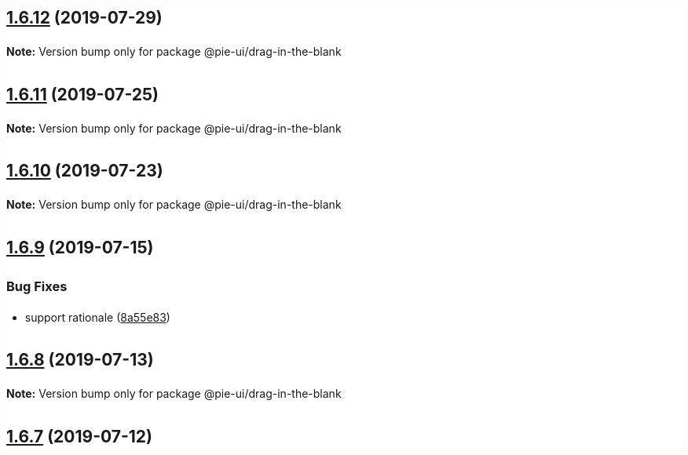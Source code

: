 



## [1.6.12](https://github.com/pie-framework/pie-ui/compare/@pie-ui/drag-in-the-blank@1.6.11...@pie-ui/drag-in-the-blank@1.6.12) (2019-07-29)

**Note:** Version bump only for package @pie-ui/drag-in-the-blank





## [1.6.11](https://github.com/pie-framework/pie-ui/compare/@pie-ui/drag-in-the-blank@1.6.10...@pie-ui/drag-in-the-blank@1.6.11) (2019-07-25)

**Note:** Version bump only for package @pie-ui/drag-in-the-blank





## [1.6.10](https://github.com/pie-framework/pie-ui/compare/@pie-ui/drag-in-the-blank@1.6.9...@pie-ui/drag-in-the-blank@1.6.10) (2019-07-23)

**Note:** Version bump only for package @pie-ui/drag-in-the-blank





## [1.6.9](https://github.com/pie-framework/pie-ui/compare/@pie-ui/drag-in-the-blank@1.6.8...@pie-ui/drag-in-the-blank@1.6.9) (2019-07-15)


### Bug Fixes

* support rationale ([8a55e83](https://github.com/pie-framework/pie-ui/commit/8a55e83))





## [1.6.8](https://github.com/pie-framework/pie-ui/compare/@pie-ui/drag-in-the-blank@1.6.7...@pie-ui/drag-in-the-blank@1.6.8) (2019-07-13)

**Note:** Version bump only for package @pie-ui/drag-in-the-blank





## [1.6.7](https://github.com/pie-framework/pie-ui/compare/@pie-ui/drag-in-the-blank@1.6.6...@pie-ui/drag-in-the-blank@1.6.7) (2019-07-12)
